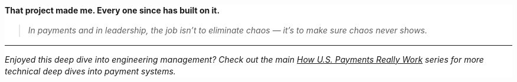 **That project made me. Every one since has built on it.**  

> *In payments and in leadership, the job isn’t to eliminate chaos — it’s to make sure chaos never shows.*

---

*Enjoyed this deep dive into engineering management? Check out the main [How U.S. Payments Really Work](/series/payments) series for more technical deep dives into payment systems.*
